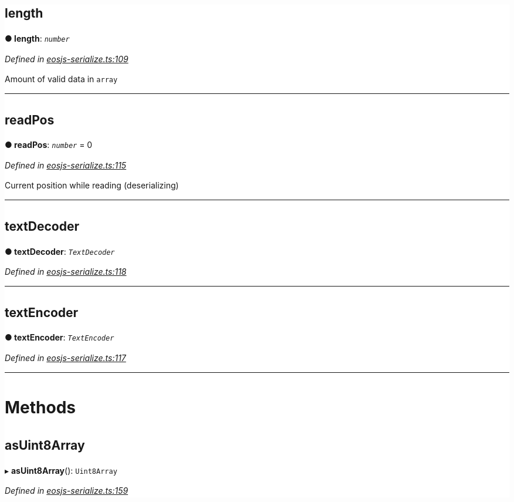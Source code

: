 ##  length

**● length**: *`number`*

*Defined in [eosjs-serialize.ts:109](https://github.com/EOSIO/eosjs/blob/a2c7836/src/eosjs-serialize.ts#L109)*

Amount of valid data in `array`

___
<a id="readpos"></a>

##  readPos

**● readPos**: *`number`* = 0

*Defined in [eosjs-serialize.ts:115](https://github.com/EOSIO/eosjs/blob/a2c7836/src/eosjs-serialize.ts#L115)*

Current position while reading (deserializing)

___
<a id="textdecoder"></a>

##  textDecoder

**● textDecoder**: *`TextDecoder`*

*Defined in [eosjs-serialize.ts:118](https://github.com/EOSIO/eosjs/blob/a2c7836/src/eosjs-serialize.ts#L118)*

___
<a id="textencoder"></a>

##  textEncoder

**● textEncoder**: *`TextEncoder`*

*Defined in [eosjs-serialize.ts:117](https://github.com/EOSIO/eosjs/blob/a2c7836/src/eosjs-serialize.ts#L117)*

___

# Methods

<a id="asuint8array"></a>

##  asUint8Array

▸ **asUint8Array**(): `Uint8Array`

*Defined in [eosjs-serialize.ts:159](https://github.com/EOSIO/eosjs/blob/a2c7836/src/eosjs-serialize.ts#L159)*
